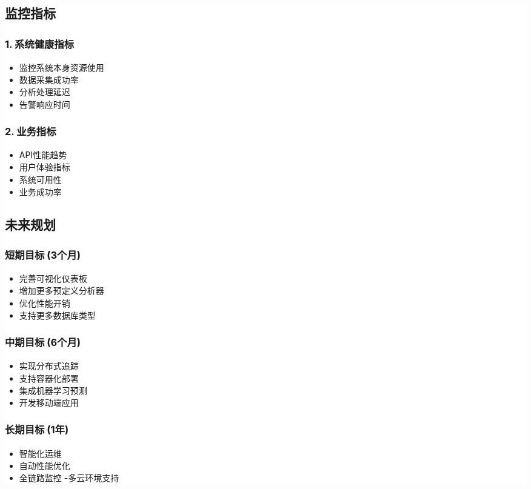 ## 监控指标

### 1. 系统健康指标

- 监控系统本身资源使用
- 数据采集成功率
- 分析处理延迟
- 告警响应时间

### 2. 业务指标

- API性能趋势
- 用户体验指标
- 系统可用性
- 业务成功率

## 未来规划

### 短期目标 (3个月)

- 完善可视化仪表板
- 增加更多预定义分析器
- 优化性能开销
- 支持更多数据库类型

### 中期目标 (6个月)

- 实现分布式追踪
- 支持容器化部署
- 集成机器学习预测
- 开发移动端应用

### 长期目标 (1年)

- 智能化运维
- 自动性能优化
- 全链路监控
-多云环境支持

